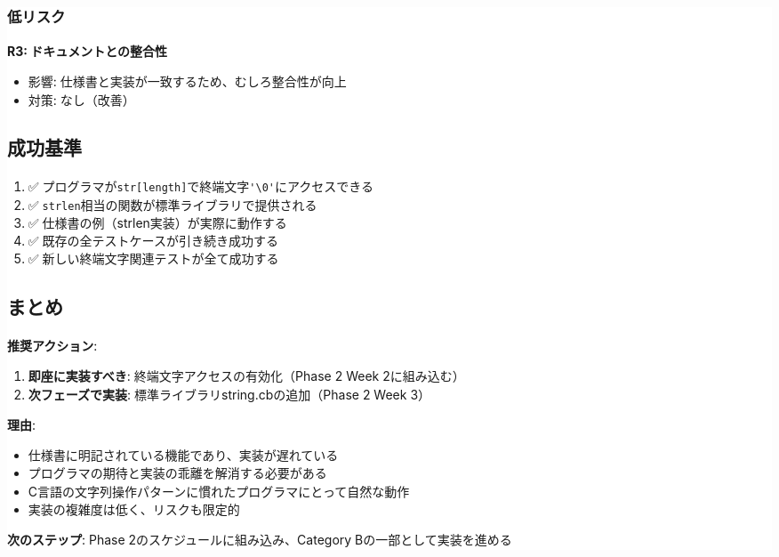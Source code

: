 ### 低リスク

**R3: ドキュメントとの整合性**
- 影響: 仕様書と実装が一致するため、むしろ整合性が向上
- 対策: なし（改善）

## 成功基準

1. ✅ プログラマが`str[length]`で終端文字`'\0'`にアクセスできる
2. ✅ `strlen`相当の関数が標準ライブラリで提供される
3. ✅ 仕様書の例（strlen実装）が実際に動作する
4. ✅ 既存の全テストケースが引き続き成功する
5. ✅ 新しい終端文字関連テストが全て成功する

## まとめ

**推奨アクション**:
1. **即座に実装すべき**: 終端文字アクセスの有効化（Phase 2 Week 2に組み込む）
2. **次フェーズで実装**: 標準ライブラリstring.cbの追加（Phase 2 Week 3）

**理由**:
- 仕様書に明記されている機能であり、実装が遅れている
- プログラマの期待と実装の乖離を解消する必要がある
- C言語の文字列操作パターンに慣れたプログラマにとって自然な動作
- 実装の複雑度は低く、リスクも限定的

**次のステップ**:
Phase 2のスケジュールに組み込み、Category Bの一部として実装を進める

